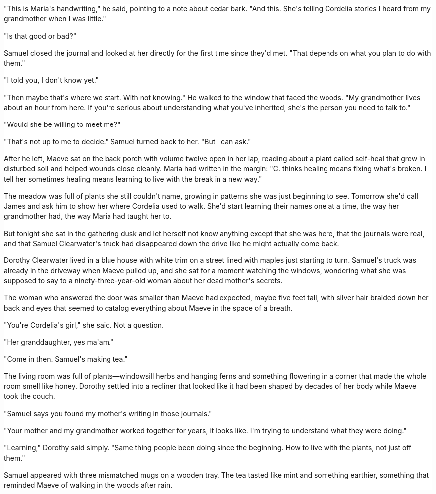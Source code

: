 "This is Maria's handwriting," he said, pointing to a note about cedar bark. "And this. She's telling Cordelia stories I heard from my grandmother when I was little."

"Is that good or bad?"

Samuel closed the journal and looked at her directly for the first time since they'd met. "That depends on what you plan to do with them."

"I told you, I don't know yet."

"Then maybe that's where we start. With not knowing." He walked to the window that faced the woods. "My grandmother lives about an hour from here. If you're serious about understanding what you've inherited, she's the person you need to talk to."

"Would she be willing to meet me?"

"That's not up to me to decide." Samuel turned back to her. "But I can ask."

After he left, Maeve sat on the back porch with volume twelve open in her lap, reading about a plant called self-heal that grew in disturbed soil and helped wounds close cleanly. Maria had written in the margin: "C. thinks healing means fixing what's broken. I tell her sometimes healing means learning to live with the break in a new way."

The meadow was full of plants she still couldn't name, growing in patterns she was just beginning to see. Tomorrow she'd call James and ask him to show her where Cordelia used to walk. She'd start learning their names one at a time, the way her grandmother had, the way Maria had taught her to.

But tonight she sat in the gathering dusk and let herself not know anything except that she was here, that the journals were real, and that Samuel Clearwater's truck had disappeared down the drive like he might actually come back.

Dorothy Clearwater lived in a blue house with white trim on a street lined with maples just starting to turn. Samuel's truck was already in the driveway when Maeve pulled up, and she sat for a moment watching the windows, wondering what she was supposed to say to a ninety-three-year-old woman about her dead mother's secrets.

The woman who answered the door was smaller than Maeve had expected, maybe five feet tall, with silver hair braided down her back and eyes that seemed to catalog everything about Maeve in the space of a breath.

"You're Cordelia's girl," she said. Not a question.

"Her granddaughter, yes ma'am."

"Come in then. Samuel's making tea."

The living room was full of plants—windowsill herbs and hanging ferns and something flowering in a corner that made the whole room smell like honey. Dorothy settled into a recliner that looked like it had been shaped by decades of her body while Maeve took the couch.

"Samuel says you found my mother's writing in those journals."

"Your mother and my grandmother worked together for years, it looks like. I'm trying to understand what they were doing."

"Learning," Dorothy said simply. "Same thing people been doing since the beginning. How to live with the plants, not just off them."

Samuel appeared with three mismatched mugs on a wooden tray. The tea tasted like mint and something earthier, something that reminded Maeve of walking in the woods after rain.
